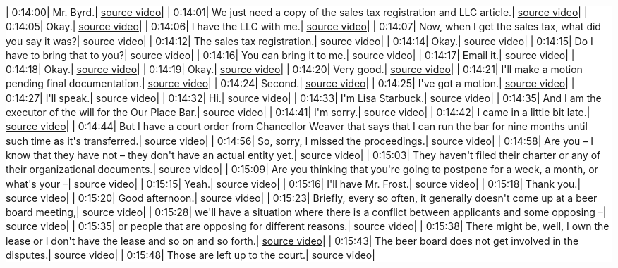 | 0:14:00| Mr. Byrd.| [source video](https://archive.org/details/beer-brd-r-293-210727?start=840)|
| 0:14:01| We just need a copy of the sales tax registration and LLC article.| [source video](https://archive.org/details/beer-brd-r-293-210727?start=841)|
| 0:14:05| Okay.| [source video](https://archive.org/details/beer-brd-r-293-210727?start=845)|
| 0:14:06| I have the LLC with me.| [source video](https://archive.org/details/beer-brd-r-293-210727?start=846)|
| 0:14:07| Now, when I get the sales tax, what did you say it was?| [source video](https://archive.org/details/beer-brd-r-293-210727?start=847)|
| 0:14:12| The sales tax registration.| [source video](https://archive.org/details/beer-brd-r-293-210727?start=852)|
| 0:14:14| Okay.| [source video](https://archive.org/details/beer-brd-r-293-210727?start=854)|
| 0:14:15| Do I have to bring that to you?| [source video](https://archive.org/details/beer-brd-r-293-210727?start=855)|
| 0:14:16| You can bring it to me.| [source video](https://archive.org/details/beer-brd-r-293-210727?start=856)|
| 0:14:17| Email it.| [source video](https://archive.org/details/beer-brd-r-293-210727?start=857)|
| 0:14:18| Okay.| [source video](https://archive.org/details/beer-brd-r-293-210727?start=858)|
| 0:14:19| Okay.| [source video](https://archive.org/details/beer-brd-r-293-210727?start=859)|
| 0:14:20| Very good.| [source video](https://archive.org/details/beer-brd-r-293-210727?start=860)|
| 0:14:21| I'll make a motion pending final documentation.| [source video](https://archive.org/details/beer-brd-r-293-210727?start=861)|
| 0:14:24| Second.| [source video](https://archive.org/details/beer-brd-r-293-210727?start=864)|
| 0:14:25| I've got a motion.| [source video](https://archive.org/details/beer-brd-r-293-210727?start=865)|
| 0:14:27| I'll speak.| [source video](https://archive.org/details/beer-brd-r-293-210727?start=867)|
| 0:14:32| Hi.| [source video](https://archive.org/details/beer-brd-r-293-210727?start=872)|
| 0:14:33| I'm Lisa Starbuck.| [source video](https://archive.org/details/beer-brd-r-293-210727?start=873)|
| 0:14:35| And I am the executor of the will for the Our Place Bar.| [source video](https://archive.org/details/beer-brd-r-293-210727?start=875)|
| 0:14:41| I'm sorry.| [source video](https://archive.org/details/beer-brd-r-293-210727?start=881)|
| 0:14:42| I came in a little bit late.| [source video](https://archive.org/details/beer-brd-r-293-210727?start=882)|
| 0:14:44| But I have a court order from Chancellor Weaver that says that I can run the bar for nine months until such time as it's transferred.| [source video](https://archive.org/details/beer-brd-r-293-210727?start=884)|
| 0:14:56| So, sorry, I missed the proceedings.| [source video](https://archive.org/details/beer-brd-r-293-210727?start=896)|
| 0:14:58| Are you – I know that they have not – they don't have an actual entity yet.| [source video](https://archive.org/details/beer-brd-r-293-210727?start=898)|
| 0:15:03| They haven't filed their charter or any of their organizational documents.| [source video](https://archive.org/details/beer-brd-r-293-210727?start=903)|
| 0:15:09| Are you thinking that you're going to postpone for a week, a month, or what's your –| [source video](https://archive.org/details/beer-brd-r-293-210727?start=909)|
| 0:15:15| Yeah.| [source video](https://archive.org/details/beer-brd-r-293-210727?start=915)|
| 0:15:16| I'll have Mr. Frost.| [source video](https://archive.org/details/beer-brd-r-293-210727?start=916)|
| 0:15:18| Thank you.| [source video](https://archive.org/details/beer-brd-r-293-210727?start=918)|
| 0:15:20| Good afternoon.| [source video](https://archive.org/details/beer-brd-r-293-210727?start=920)|
| 0:15:23| Briefly, every so often, it generally doesn't come up at a beer board meeting,| [source video](https://archive.org/details/beer-brd-r-293-210727?start=923)|
| 0:15:28| we'll have a situation where there is a conflict between applicants and some opposing –| [source video](https://archive.org/details/beer-brd-r-293-210727?start=928)|
| 0:15:35| or people that are opposing for different reasons.| [source video](https://archive.org/details/beer-brd-r-293-210727?start=935)|
| 0:15:38| There might be, well, I own the lease or I don't have the lease and so on and so forth.| [source video](https://archive.org/details/beer-brd-r-293-210727?start=938)|
| 0:15:43| The beer board does not get involved in the disputes.| [source video](https://archive.org/details/beer-brd-r-293-210727?start=943)|
| 0:15:48| Those are left up to the court.| [source video](https://archive.org/details/beer-brd-r-293-210727?start=948)|